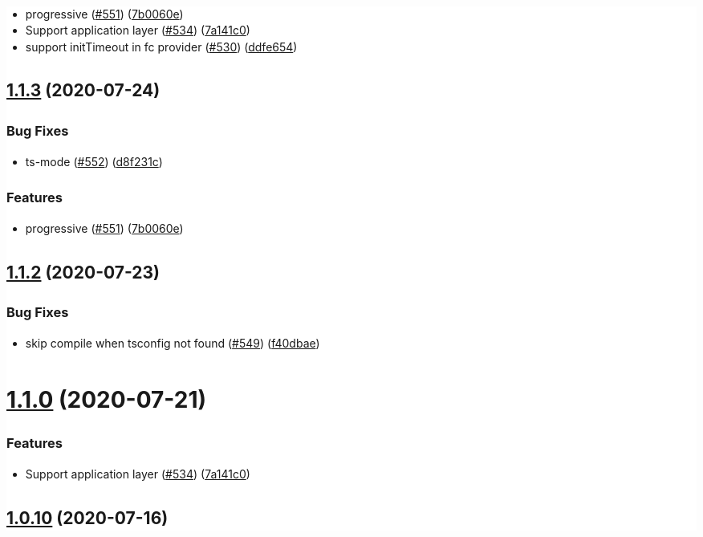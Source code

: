 * progressive ([#551](https://github.com/midwayjs/midway-faas/issues/551)) ([7b0060e](https://github.com/midwayjs/midway-faas/commit/7b0060e642de8e62ee07d9f4ca8c9aa569f3f34f))
* Support application layer ([#534](https://github.com/midwayjs/midway-faas/issues/534)) ([7a141c0](https://github.com/midwayjs/midway-faas/commit/7a141c0c9404dc20d4d146a14e01dff404943142))
* support initTimeout in fc provider ([#530](https://github.com/midwayjs/midway-faas/issues/530)) ([ddfe654](https://github.com/midwayjs/midway-faas/commit/ddfe65484e0c1dc79c12e855bd098dceb075a22c))





## [1.1.3](https://github.com/midwayjs/midway-faas/compare/serverless-v1.1.2...serverless-v1.1.3) (2020-07-24)


### Bug Fixes

* ts-mode ([#552](https://github.com/midwayjs/midway-faas/issues/552)) ([d8f231c](https://github.com/midwayjs/midway-faas/commit/d8f231c8a0ad5c50d42809e915c1669b67902305))


### Features

* progressive ([#551](https://github.com/midwayjs/midway-faas/issues/551)) ([7b0060e](https://github.com/midwayjs/midway-faas/commit/7b0060e642de8e62ee07d9f4ca8c9aa569f3f34f))





## [1.1.2](https://github.com/midwayjs/midway-faas/compare/serverless-v1.1.1...serverless-v1.1.2) (2020-07-23)


### Bug Fixes

* skip compile when tsconfig not found ([#549](https://github.com/midwayjs/midway-faas/issues/549)) ([f40dbae](https://github.com/midwayjs/midway-faas/commit/f40dbaec4883f60801b895d4929fa09f47bb2506))





# [1.1.0](https://github.com/midwayjs/midway-faas/compare/serverless-v1.0.11...serverless-v1.1.0) (2020-07-21)


### Features

* Support application layer ([#534](https://github.com/midwayjs/midway-faas/issues/534)) ([7a141c0](https://github.com/midwayjs/midway-faas/commit/7a141c0c9404dc20d4d146a14e01dff404943142))





## [1.0.10](https://github.com/midwayjs/midway-faas/compare/serverless-v1.0.9...serverless-v1.0.10) (2020-07-16)
